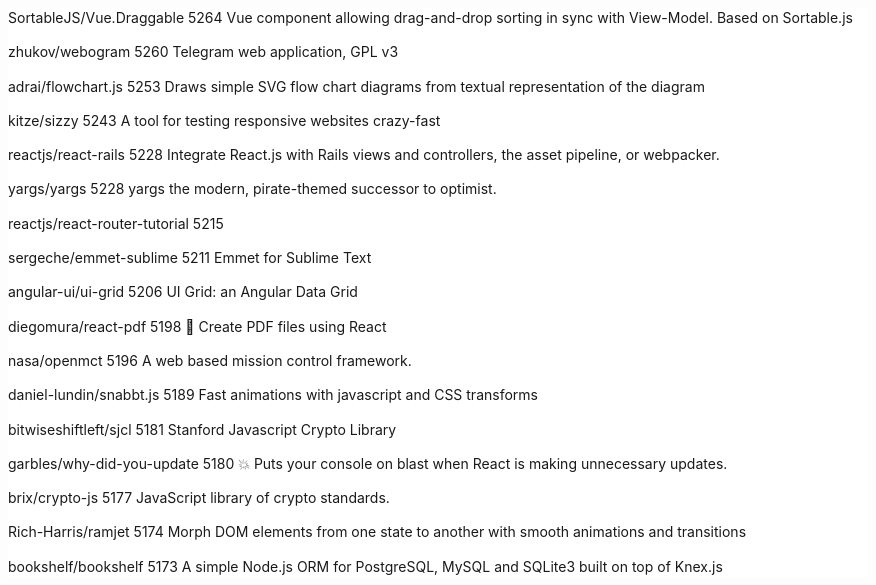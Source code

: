 
SortableJS/Vue.Draggable                   5264
Vue component allowing drag-and-drop sorting in sync with View-Model. Based on Sortable.js


zhukov/webogram                            5260
Telegram web application, GPL v3


adrai/flowchart.js                         5253
Draws simple SVG flow chart diagrams from textual representation of the diagram


kitze/sizzy                                5243
A tool for testing responsive websites crazy-fast


reactjs/react-rails                        5228
Integrate React.js with Rails views and controllers, the asset pipeline, or webpacker.


yargs/yargs                                5228
 yargs the modern, pirate-themed successor to optimist.


reactjs/react-router-tutorial              5215



sergeche/emmet-sublime                     5211
Emmet for Sublime Text


angular-ui/ui-grid                         5206
UI Grid: an Angular Data Grid


diegomura/react-pdf                        5198
📄 Create PDF files using React


nasa/openmct                               5196
A web based mission control framework. 


daniel-lundin/snabbt.js                    5189
Fast animations with javascript and CSS transforms


bitwiseshiftleft/sjcl                      5181
Stanford Javascript Crypto Library


garbles/why-did-you-update                 5180
:boom: Puts your console on blast when React is making unnecessary updates.


brix/crypto-js                             5177
JavaScript library of crypto standards.


Rich-Harris/ramjet                         5174
Morph DOM elements from one state to another with smooth animations and transitions


bookshelf/bookshelf                        5173
A simple Node.js ORM for PostgreSQL, MySQL and SQLite3 built on top of Knex.js
